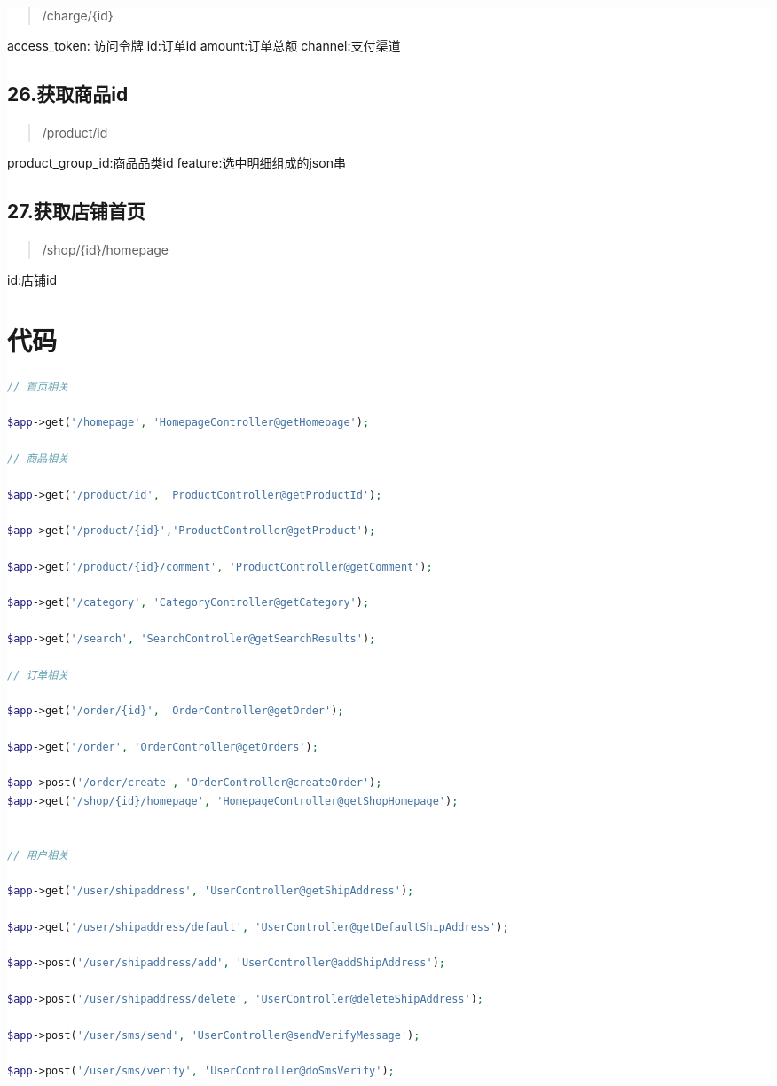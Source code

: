 > /charge/{id}

access_token: 访问令牌
id:订单id
amount:订单总额
channel:支付渠道

## 26.获取商品id

> /product/id

product_group_id:商品品类id
feature:选中明细组成的json串

## 27.获取店铺首页

> /shop/{id}/homepage

id:店铺id




# 代码


```PHP
// 首页相关

$app->get('/homepage', 'HomepageController@getHomepage');

// 商品相关

$app->get('/product/id', 'ProductController@getProductId');

$app->get('/product/{id}','ProductController@getProduct');

$app->get('/product/{id}/comment', 'ProductController@getComment');

$app->get('/category', 'CategoryController@getCategory');

$app->get('/search', 'SearchController@getSearchResults');

// 订单相关

$app->get('/order/{id}', 'OrderController@getOrder');

$app->get('/order', 'OrderController@getOrders');

$app->post('/order/create', 'OrderController@createOrder');
$app->get('/shop/{id}/homepage', 'HomepageController@getShopHomepage');


// 用户相关

$app->get('/user/shipaddress', 'UserController@getShipAddress');

$app->get('/user/shipaddress/default', 'UserController@getDefaultShipAddress');

$app->post('/user/shipaddress/add', 'UserController@addShipAddress');

$app->post('/user/shipaddress/delete', 'UserController@deleteShipAddress');

$app->post('/user/sms/send', 'UserController@sendVerifyMessage');

$app->post('/user/sms/verify', 'UserController@doSmsVerify');
```
